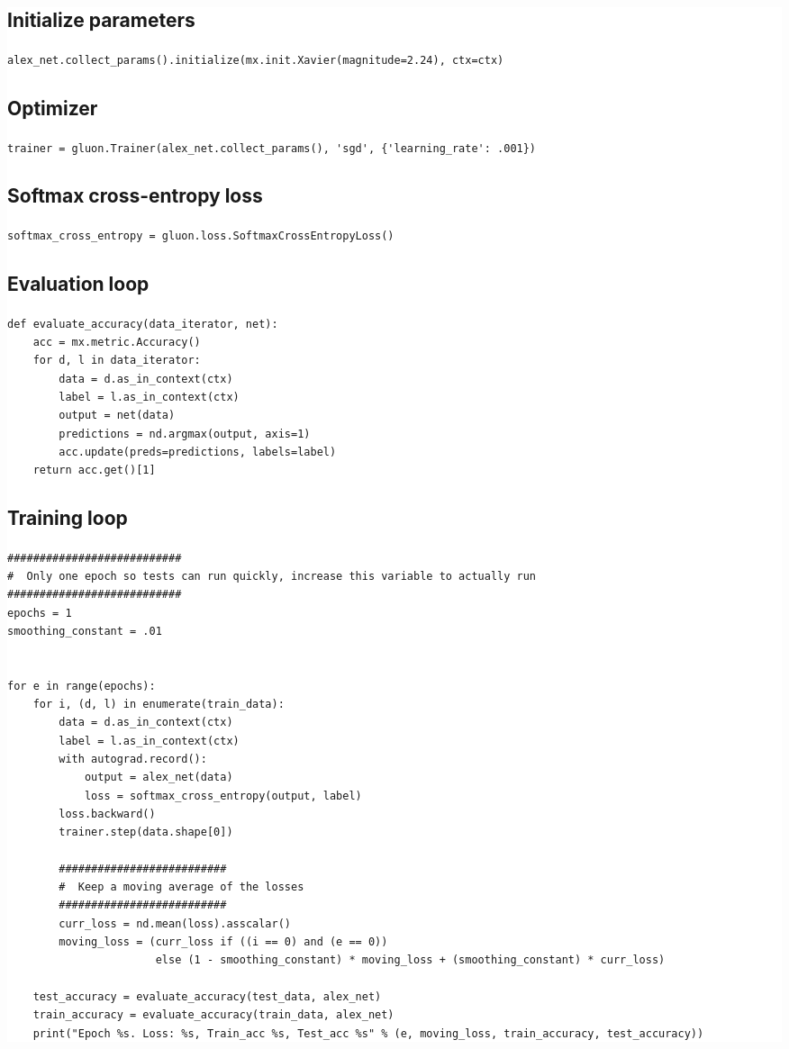 ## Initialize parameters

```{.python .input}
alex_net.collect_params().initialize(mx.init.Xavier(magnitude=2.24), ctx=ctx)
```

## Optimizer

```{.python .input}
trainer = gluon.Trainer(alex_net.collect_params(), 'sgd', {'learning_rate': .001})
```

## Softmax cross-entropy loss

```{.python .input}
softmax_cross_entropy = gluon.loss.SoftmaxCrossEntropyLoss()
```

## Evaluation loop

```{.python .input}
def evaluate_accuracy(data_iterator, net):
    acc = mx.metric.Accuracy()
    for d, l in data_iterator:
        data = d.as_in_context(ctx)
        label = l.as_in_context(ctx)
        output = net(data)
        predictions = nd.argmax(output, axis=1)
        acc.update(preds=predictions, labels=label)
    return acc.get()[1]
```

## Training loop

```{.python .input}
###########################
#  Only one epoch so tests can run quickly, increase this variable to actually run
###########################
epochs = 1
smoothing_constant = .01


for e in range(epochs):
    for i, (d, l) in enumerate(train_data):
        data = d.as_in_context(ctx)
        label = l.as_in_context(ctx)
        with autograd.record():
            output = alex_net(data)
            loss = softmax_cross_entropy(output, label)
        loss.backward()
        trainer.step(data.shape[0])
        
        ##########################
        #  Keep a moving average of the losses
        ##########################
        curr_loss = nd.mean(loss).asscalar()
        moving_loss = (curr_loss if ((i == 0) and (e == 0)) 
                       else (1 - smoothing_constant) * moving_loss + (smoothing_constant) * curr_loss)
            
    test_accuracy = evaluate_accuracy(test_data, alex_net)
    train_accuracy = evaluate_accuracy(train_data, alex_net)
    print("Epoch %s. Loss: %s, Train_acc %s, Test_acc %s" % (e, moving_loss, train_accuracy, test_accuracy))    
```